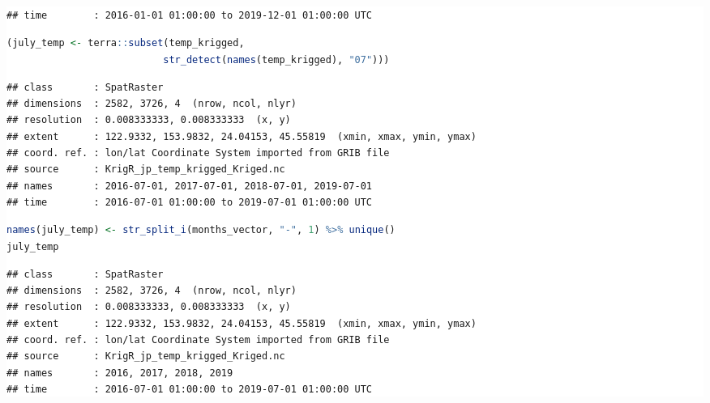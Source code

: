     ## time        : 2016-01-01 01:00:00 to 2019-12-01 01:00:00 UTC

``` r
(july_temp <- terra::subset(temp_krigged,
                           str_detect(names(temp_krigged), "07")))
```

    ## class       : SpatRaster 
    ## dimensions  : 2582, 3726, 4  (nrow, ncol, nlyr)
    ## resolution  : 0.008333333, 0.008333333  (x, y)
    ## extent      : 122.9332, 153.9832, 24.04153, 45.55819  (xmin, xmax, ymin, ymax)
    ## coord. ref. : lon/lat Coordinate System imported from GRIB file 
    ## source      : KrigR_jp_temp_krigged_Kriged.nc 
    ## names       : 2016-07-01, 2017-07-01, 2018-07-01, 2019-07-01 
    ## time        : 2016-07-01 01:00:00 to 2019-07-01 01:00:00 UTC

``` r
names(july_temp) <- str_split_i(months_vector, "-", 1) %>% unique()
july_temp
```

    ## class       : SpatRaster 
    ## dimensions  : 2582, 3726, 4  (nrow, ncol, nlyr)
    ## resolution  : 0.008333333, 0.008333333  (x, y)
    ## extent      : 122.9332, 153.9832, 24.04153, 45.55819  (xmin, xmax, ymin, ymax)
    ## coord. ref. : lon/lat Coordinate System imported from GRIB file 
    ## source      : KrigR_jp_temp_krigged_Kriged.nc 
    ## names       : 2016, 2017, 2018, 2019 
    ## time        : 2016-07-01 01:00:00 to 2019-07-01 01:00:00 UTC
